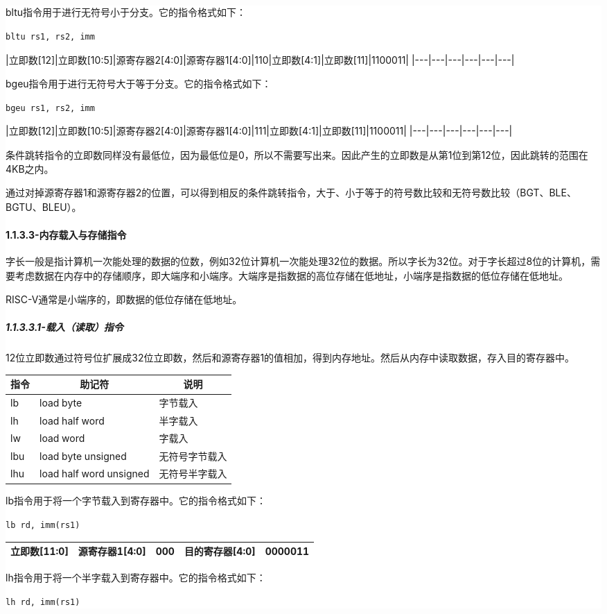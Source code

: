 bltu指令用于进行无符号小于分支。它的指令格式如下：

```
bltu rs1, rs2, imm
```

|立即数[12]|立即数[10:5]|源寄存器2[4:0]|源寄存器1[4:0]|110|立即数[4:1]|立即数[11]|1100011|
|---|---|---|---|---|---|

bgeu指令用于进行无符号大于等于分支。它的指令格式如下：

```
bgeu rs1, rs2, imm
```

|立即数[12]|立即数[10:5]|源寄存器2[4:0]|源寄存器1[4:0]|111|立即数[4:1]|立即数[11]|1100011|
|---|---|---|---|---|---|

条件跳转指令的立即数同样没有最低位，因为最低位是0，所以不需要写出来。因此产生的立即数是从第1位到第12位，因此跳转的范围在4KB之内。

通过对掉源寄存器1和源寄存器2的位置，可以得到相反的条件跳转指令，大于、小于等于的符号数比较和无符号数比较（BGT、BLE、BGTU、BLEU）。


#### 1.1.3.3-内存载入与存储指令

字长一般是指计算机一次能处理的数据的位数，例如32位计算机一次能处理32位的数据。所以字长为32位。对于字长超过8位的计算机，需要考虑数据在内存中的存储顺序，即大端序和小端序。大端序是指数据的高位存储在低地址，小端序是指数据的低位存储在低地址。

RISC-V通常是小端序的，即数据的低位存储在低地址。

##### 1.1.3.3.1-载入（读取）指令

12位立即数通过符号位扩展成32位立即数，然后和源寄存器1的值相加，得到内存地址。然后从内存中读取数据，存入目的寄存器中。

| 指令 | 助记符 | 说明 |
|---|---|---|
| lb | load byte | 字节载入 |
| lh | load half word | 半字载入 |
| lw | load word | 字载入 |
| lbu | load byte unsigned | 无符号字节载入 |
| lhu | load half word unsigned | 无符号半字载入 |


lb指令用于将一个字节载入到寄存器中。它的指令格式如下：

```
lb rd, imm(rs1)
```

|立即数[11:0]|源寄存器1[4:0]|000|目的寄存器[4:0]|0000011|
|---|---|---|---|---|

lh指令用于将一个半字载入到寄存器中。它的指令格式如下：

```
lh rd, imm(rs1)
```
